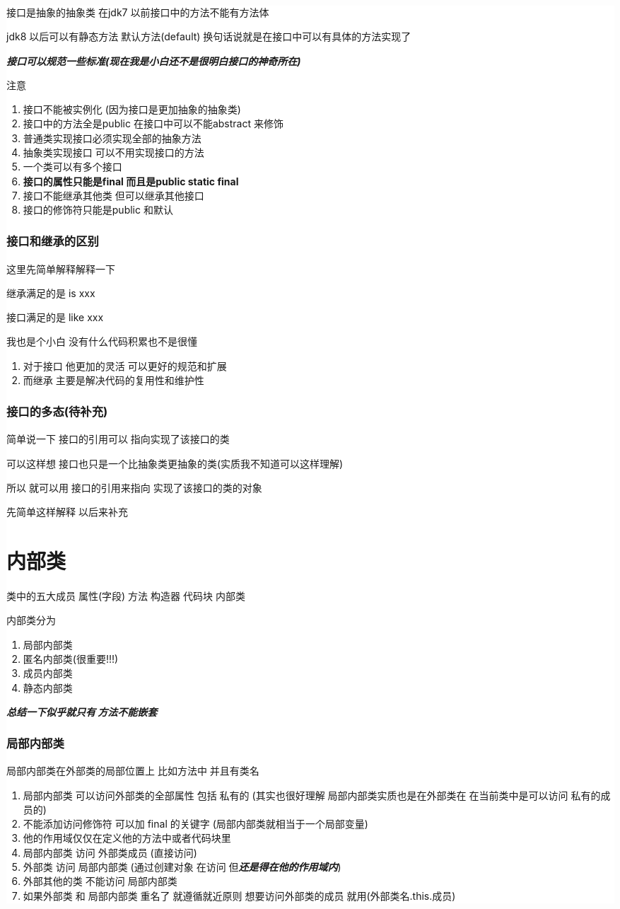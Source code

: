 接口是抽象的抽象类 在jdk7 以前接口中的方法不能有方法体

jdk8 以后可以有静态方法 默认方法(default) 换句话说就是在接口中可以有具体的方法实现了

***接口可以规范一些标准(现在我是小白还不是很明白接口的神奇所在)***

注意

1. 接口不能被实例化 (因为接口是更加抽象的抽象类)
2. 接口中的方法全是public 在接口中可以不能abstract 来修饰
3. 普通类实现接口必须实现全部的抽象方法
4. 抽象类实现接口 可以不用实现接口的方法
5. 一个类可以有多个接口
6. **接口的属性只能是final 而且是public static final**  
7. 接口不能继承其他类 但可以继承其他接口
8. 接口的修饰符只能是public 和默认 

### 接口和继承的区别

这里先简单解释解释一下

继承满足的是 is  xxx

接口满足的是 like xxx

我也是个小白 没有什么代码积累也不是很懂

1. 对于接口 他更加的灵活 可以更好的规范和扩展
2. 而继承 主要是解决代码的复用性和维护性

### 接口的多态(待补充)

简单说一下 接口的引用可以 指向实现了该接口的类

可以这样想 接口也只是一个比抽象类更抽象的类(实质我不知道可以这样理解)

所以 就可以用 接口的引用来指向 实现了该接口的类的对象

先简单这样解释 以后来补充

# 内部类

类中的五大成员 属性(字段) 方法 构造器 代码块 内部类

内部类分为

1. 局部内部类
2. 匿名内部类(很重要!!!)
3. 成员内部类
4. 静态内部类

***总结一下似乎就只有 方法不能嵌套***

### 局部内部类

局部内部类在外部类的局部位置上 比如方法中 并且有类名

1. 局部内部类 可以访问外部类的全部属性 包括 私有的 (其实也很好理解 局部内部类实质也是在外部类在 在当前类中是可以访问 私有的成员的)
2. 不能添加访问修饰符 可以加 final 的关键字 (局部内部类就相当于一个局部变量)
3. 他的作用域仅仅在定义他的方法中或者代码块里
4. 局部内部类 访问 外部类成员 (直接访问)
5. 外部类 访问 局部内部类 (通过创建对象 在访问 但***还是得在他的作用域内***)
6. 外部其他的类 不能访问 局部内部类
7. 如果外部类 和 局部内部类 重名了 就遵循就近原则  想要访问外部类的成员 就用(外部类名.this.成员)
